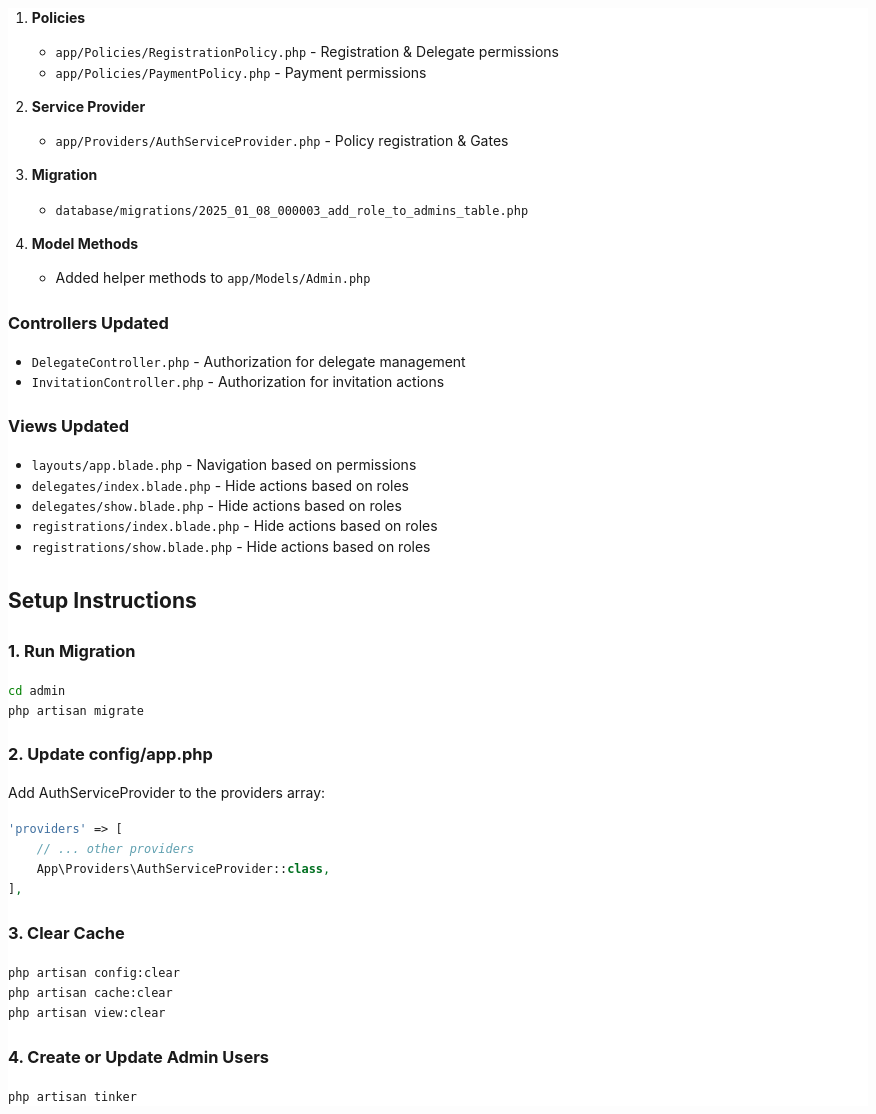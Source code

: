 1. **Policies**
   - `app/Policies/RegistrationPolicy.php` - Registration & Delegate permissions
   - `app/Policies/PaymentPolicy.php` - Payment permissions

2. **Service Provider**
   - `app/Providers/AuthServiceProvider.php` - Policy registration & Gates

3. **Migration**
   - `database/migrations/2025_01_08_000003_add_role_to_admins_table.php`

4. **Model Methods**
   - Added helper methods to `app/Models/Admin.php`

### Controllers Updated
- `DelegateController.php` - Authorization for delegate management
- `InvitationController.php` - Authorization for invitation actions

### Views Updated
- `layouts/app.blade.php` - Navigation based on permissions
- `delegates/index.blade.php` - Hide actions based on roles
- `delegates/show.blade.php` - Hide actions based on roles
- `registrations/index.blade.php` - Hide actions based on roles
- `registrations/show.blade.php` - Hide actions based on roles

## Setup Instructions

### 1. Run Migration
```bash
cd admin
php artisan migrate
```

### 2. Update config/app.php
Add AuthServiceProvider to the providers array:

```php
'providers' => [
    // ... other providers
    App\Providers\AuthServiceProvider::class,
],
```

### 3. Clear Cache
```bash
php artisan config:clear
php artisan cache:clear
php artisan view:clear
```

### 4. Create or Update Admin Users

```bash
php artisan tinker
```

